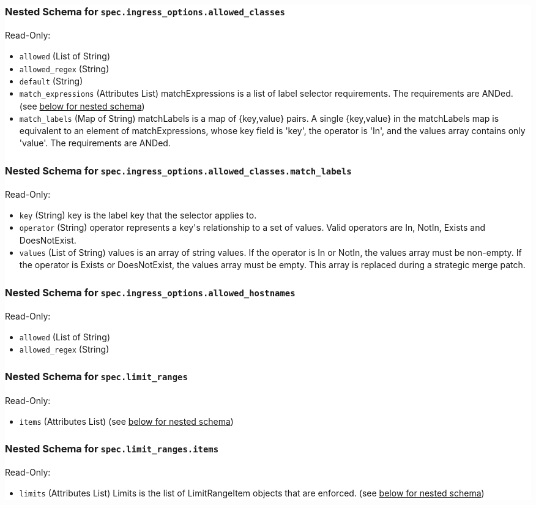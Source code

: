 <a id="nestedatt--spec--ingress_options--allowed_classes"></a>
### Nested Schema for `spec.ingress_options.allowed_classes`

Read-Only:

- `allowed` (List of String)
- `allowed_regex` (String)
- `default` (String)
- `match_expressions` (Attributes List) matchExpressions is a list of label selector requirements. The requirements are ANDed. (see [below for nested schema](#nestedatt--spec--ingress_options--allowed_classes--match_expressions))
- `match_labels` (Map of String) matchLabels is a map of {key,value} pairs. A single {key,value} in the matchLabels map is equivalent to an element of matchExpressions, whose key field is 'key', the operator is 'In', and the values array contains only 'value'. The requirements are ANDed.

<a id="nestedatt--spec--ingress_options--allowed_classes--match_expressions"></a>
### Nested Schema for `spec.ingress_options.allowed_classes.match_labels`

Read-Only:

- `key` (String) key is the label key that the selector applies to.
- `operator` (String) operator represents a key's relationship to a set of values. Valid operators are In, NotIn, Exists and DoesNotExist.
- `values` (List of String) values is an array of string values. If the operator is In or NotIn, the values array must be non-empty. If the operator is Exists or DoesNotExist, the values array must be empty. This array is replaced during a strategic merge patch.



<a id="nestedatt--spec--ingress_options--allowed_hostnames"></a>
### Nested Schema for `spec.ingress_options.allowed_hostnames`

Read-Only:

- `allowed` (List of String)
- `allowed_regex` (String)



<a id="nestedatt--spec--limit_ranges"></a>
### Nested Schema for `spec.limit_ranges`

Read-Only:

- `items` (Attributes List) (see [below for nested schema](#nestedatt--spec--limit_ranges--items))

<a id="nestedatt--spec--limit_ranges--items"></a>
### Nested Schema for `spec.limit_ranges.items`

Read-Only:

- `limits` (Attributes List) Limits is the list of LimitRangeItem objects that are enforced. (see [below for nested schema](#nestedatt--spec--limit_ranges--items--limits))
